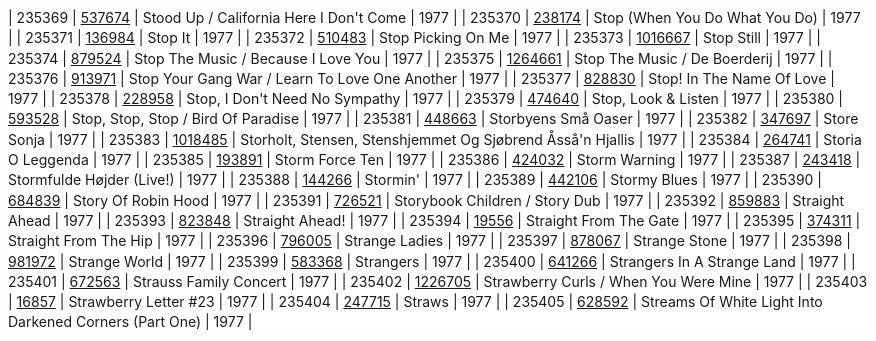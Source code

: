 | 235369 | [537674](https://www.discogs.com/master/537674) | Stood Up / California Here I Don't Come | 1977 |
| 235370 | [238174](https://www.discogs.com/master/238174) | Stop (When You Do What You Do) | 1977 |
| 235371 | [136984](https://www.discogs.com/master/136984) | Stop It | 1977 |
| 235372 | [510483](https://www.discogs.com/master/510483) | Stop Picking On Me | 1977 |
| 235373 | [1016667](https://www.discogs.com/master/1016667) | Stop Still | 1977 |
| 235374 | [879524](https://www.discogs.com/master/879524) | Stop The Music / Because I Love You | 1977 |
| 235375 | [1264661](https://www.discogs.com/master/1264661) | Stop The Music / De Boerderij | 1977 |
| 235376 | [913971](https://www.discogs.com/master/913971) | Stop Your Gang War / Learn To Love One Another | 1977 |
| 235377 | [828830](https://www.discogs.com/master/828830) | Stop! In The Name Of Love | 1977 |
| 235378 | [228958](https://www.discogs.com/master/228958) | Stop, I Don't Need No Sympathy | 1977 |
| 235379 | [474640](https://www.discogs.com/master/474640) | Stop, Look & Listen | 1977 |
| 235380 | [593528](https://www.discogs.com/master/593528) | Stop, Stop, Stop / Bird Of Paradise | 1977 |
| 235381 | [448663](https://www.discogs.com/master/448663) | Storbyens Små Oaser | 1977 |
| 235382 | [347697](https://www.discogs.com/master/347697) | Store Sonja | 1977 |
| 235383 | [1018485](https://www.discogs.com/master/1018485) | Storholt, Stensen, Stenshjemmet Og Sjøbrend Åsså'n Hjallis | 1977 |
| 235384 | [264741](https://www.discogs.com/master/264741) | Storia O Leggenda | 1977 |
| 235385 | [193891](https://www.discogs.com/master/193891) | Storm Force Ten | 1977 |
| 235386 | [424032](https://www.discogs.com/master/424032) | Storm Warning | 1977 |
| 235387 | [243418](https://www.discogs.com/master/243418) | Stormfulde Højder (Live!) | 1977 |
| 235388 | [144266](https://www.discogs.com/master/144266) | Stormin' | 1977 |
| 235389 | [442106](https://www.discogs.com/master/442106) | Stormy Blues | 1977 |
| 235390 | [684839](https://www.discogs.com/master/684839) | Story Of Robin Hood | 1977 |
| 235391 | [726521](https://www.discogs.com/master/726521) | Storybook Children / Story Dub | 1977 |
| 235392 | [859883](https://www.discogs.com/master/859883) | Straight Ahead | 1977 |
| 235393 | [823848](https://www.discogs.com/master/823848) | Straight Ahead! | 1977 |
| 235394 | [19556](https://www.discogs.com/master/19556) | Straight From The Gate | 1977 |
| 235395 | [374311](https://www.discogs.com/master/374311) | Straight From The Hip | 1977 |
| 235396 | [796005](https://www.discogs.com/master/796005) | Strange Ladies | 1977 |
| 235397 | [878067](https://www.discogs.com/master/878067) | Strange Stone | 1977 |
| 235398 | [981972](https://www.discogs.com/master/981972) | Strange World | 1977 |
| 235399 | [583368](https://www.discogs.com/master/583368) | Strangers | 1977 |
| 235400 | [641266](https://www.discogs.com/master/641266) | Strangers In A Strange Land | 1977 |
| 235401 | [672563](https://www.discogs.com/master/672563) | Strauss Family Concert | 1977 |
| 235402 | [1226705](https://www.discogs.com/master/1226705) | Strawberry Curls / When You Were Mine | 1977 |
| 235403 | [16857](https://www.discogs.com/master/16857) | Strawberry Letter #23 | 1977 |
| 235404 | [247715](https://www.discogs.com/master/247715) | Straws | 1977 |
| 235405 | [628592](https://www.discogs.com/master/628592) | Streams Of White Light Into Darkened Corners (Part One) | 1977 |
